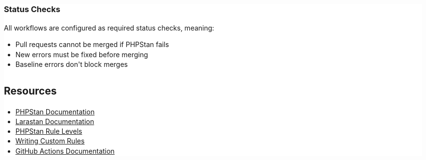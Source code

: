 ### Status Checks

All workflows are configured as required status checks, meaning:
- Pull requests cannot be merged if PHPStan fails
- New errors must be fixed before merging
- Baseline errors don't block merges

## Resources

- [PHPStan Documentation](https://phpstan.org/user-guide/getting-started)
- [Larastan Documentation](https://github.com/larastan/larastan)
- [PHPStan Rule Levels](https://phpstan.org/user-guide/rule-levels)
- [Writing Custom Rules](https://phpstan.org/developing-extensions/extension-types)
- [GitHub Actions Documentation](https://docs.github.com/en/actions)